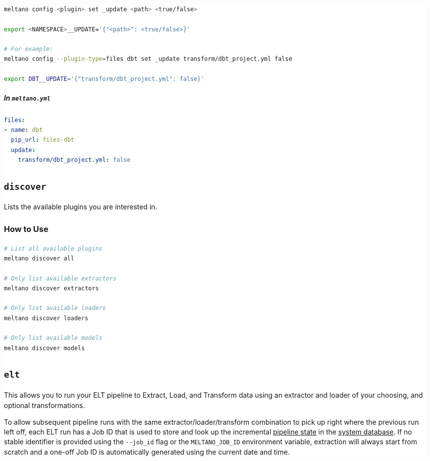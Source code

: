 ```bash
meltano config <plugin> set _update <path> <true/false>

export <NAMESPACE>__UPDATE='{"<path>": <true/false>}'

# For example:
meltano config --plugin-type=files dbt set _update transform/dbt_project.yml false

export DBT__UPDATE='{"transform/dbt_project.yml": false}'
```

##### In `meltano.yml`

```yaml
files:
- name: dbt
  pip_url: files-dbt
  update:
    transform/dbt_project.yml: false
```

## `discover`

Lists the available plugins you are interested in.

### How to Use

```bash
# List all available plugins
meltano discover all

# Only list available extractors
meltano discover extractors

# Only list available loaders
meltano discover loaders

# Only list available models
meltano discover models
```

## `elt`

This allows you to run your ELT pipeline to Extract, Load, and Transform data using an extractor and loader of your choosing,
and optional transformations.

To allow subsequent pipeline runs with the same extractor/loader/transform combination to pick up right where the previous run left off,
each ELT run has a Job ID that is used to store and look up the incremental [pipeline state](#pipeline-state) in the [system database](/docs/production.html#storing-metadata). If no stable identifier is provided using the `--job_id` flag or the `MELTANO_JOB_ID` environment variable, extraction will always start from scratch and a one-off Job ID is automatically generated using the current date and time.
